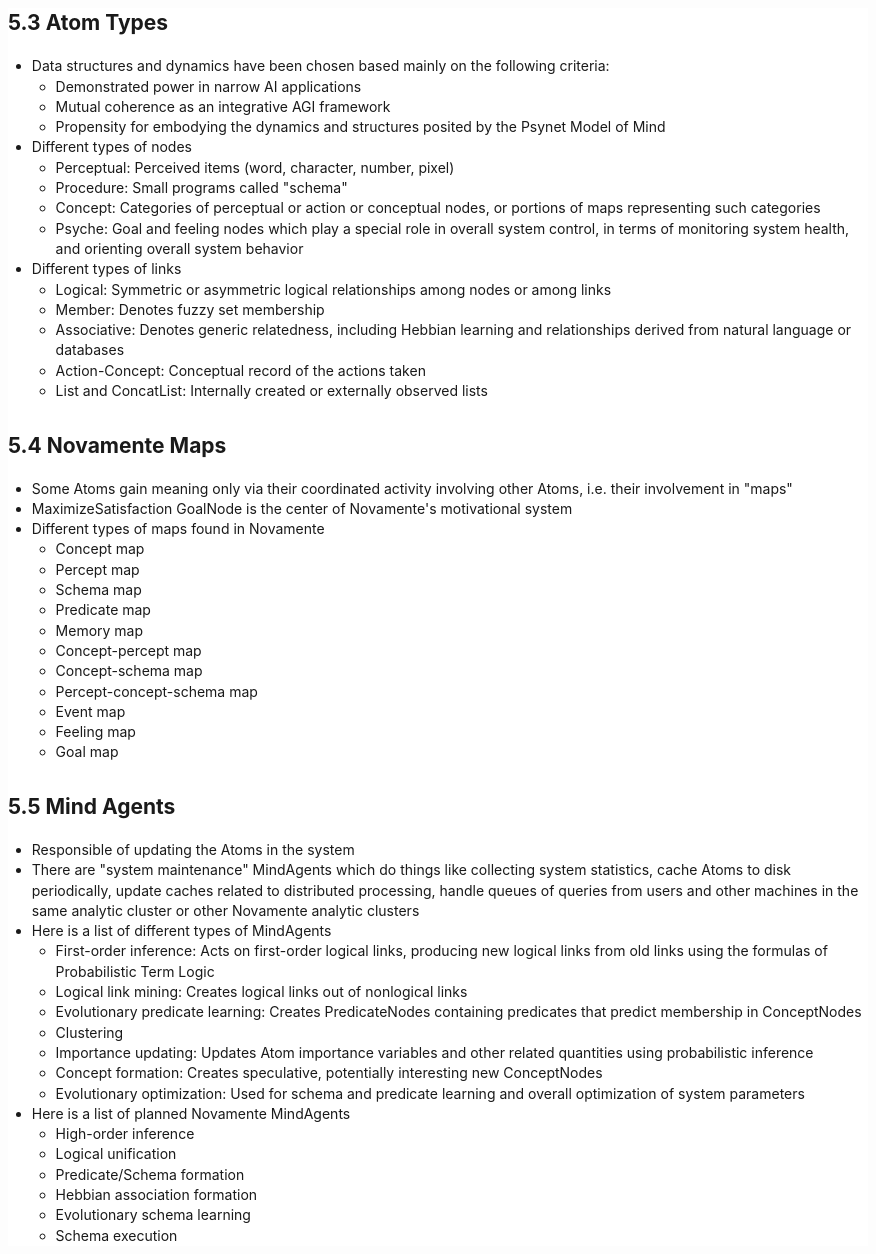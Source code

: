 ## 5.3 Atom Types
* Data structures and dynamics have been chosen based mainly on the following criteria:
	* Demonstrated power in narrow AI applications
	* Mutual coherence as an integrative AGI framework
	* Propensity for embodying the dynamics and structures posited by the Psynet Model of Mind
* Different types of nodes
	* Perceptual: Perceived items (word, character, number, pixel)
	* Procedure: Small programs called "schema"
	* Concept: Categories of perceptual or action or conceptual nodes, or portions of maps representing such categories
	* Psyche: Goal and feeling nodes which play a special role in overall system control, in terms of monitoring system health, and orienting overall system behavior
* Different types of links
	* Logical: Symmetric or asymmetric logical relationships among nodes or among links
	* Member: Denotes fuzzy set membership
	* Associative: Denotes generic relatedness, including Hebbian learning and relationships derived from natural language or databases
	* Action-Concept: Conceptual record of the actions taken
	* List and ConcatList: Internally created or externally observed lists

## 5.4 Novamente Maps
* Some Atoms gain meaning only via their coordinated activity involving other Atoms, i.e. their involvement in "maps"
* MaximizeSatisfaction GoalNode is the center of Novamente's motivational system
* Different types of maps found in Novamente
	* Concept map
	* Percept map
	* Schema map
	* Predicate map
	* Memory map
	* Concept-percept map
	* Concept-schema map
	* Percept-concept-schema map
	* Event map
	* Feeling map
	* Goal map

## 5.5 Mind Agents
* Responsible of updating the Atoms in the system
* There are "system maintenance" MindAgents which do things like collecting system statistics, cache Atoms to disk periodically, update caches related to distributed processing, handle queues of queries from users and other machines in the same analytic cluster or other Novamente analytic clusters
* Here is a list of different types of MindAgents
	* First-order inference: Acts on first-order logical links, producing new logical links from old links using the formulas of Probabilistic Term Logic
	* Logical link mining: Creates logical links out of nonlogical links
	* Evolutionary predicate learning: Creates PredicateNodes containing predicates that predict membership in ConceptNodes
	* Clustering
	* Importance updating: Updates Atom importance variables and other related quantities using probabilistic inference
	* Concept formation: Creates speculative, potentially interesting new ConceptNodes
	* Evolutionary optimization: Used for schema and predicate learning and overall optimization of system parameters
* Here is a list of planned Novamente MindAgents
	* High-order inference
	* Logical unification
	* Predicate/Schema formation
	* Hebbian association formation
	* Evolutionary schema learning
	* Schema execution